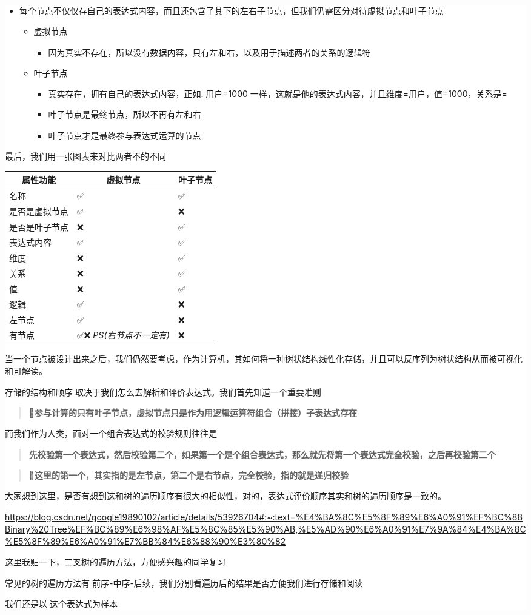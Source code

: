 *   每个节点不仅仅存自己的表达式内容，而且还包含了其下的左右子节点，但我们仍需区分对待虚拟节点和叶子节点

    *   虚拟节点

        *   因为真实不存在，所以没有数据内容，只有左和右，以及用于描述两者的关系的逻辑符

    *   叶子节点

        *   真实存在，拥有自己的表达式内容，正如: 用户=1000 一样，这就是他的表达式内容，并且维度=用户，值=1000，关系是=

        *   叶子节点是最终节点，所以不再有左和右

        *   叶子节点才是最终参与表达式运算的节点

最后，我们用一张图表来对比两者不的不同

| 属性功能    | 虚拟节点             | 叶子节点 |
| ------- | ---------------- | ---- |
| 名称      | ✅                | ✅    |
| 是否是虚拟节点 | ✅                | ❌    |
| 是否是叶子节点 | ❌                | ✅    |
| 表达式内容   | ✅                | ✅    |
| 维度      | ❌                | ✅    |
| 关系      | ❌                | ✅    |
| 值       | ❌                | ✅    |
| 逻辑      | ✅                | ❌    |
| 左节点     | ✅                | ❌    |
| 有节点     | ✅❌ *PS(右节点不一定有)* | ❌    |

当一个节点被设计出来之后，我们仍然要考虑，作为计算机，其如何将一种树状结构线性化存储，并且可以反序列为树状结构从而被可视化和可解读。

存储的结构和顺序 取决于我们怎么去解析和评价表达式。我们首先知道一个重要准则

> 📌**参与计算的只有叶子节点，虚拟节点只是作为用逻辑运算符组合（拼接）子表达式存在**

而我们作为人类，面对一个组合表达式的校验规则往往是

> **先校验****第一个****表达式，然后校验****第二个****，如果第一个是个组合表达式，那么就先将第一个表达式****完全校验****，之后再校验第二个**

> 📌**这里的第一个，其实指的是左节点，第二个是右节点，完全校验，指的就是递归校验**

大家想到这里，是否有想到这和树的遍历顺序有很大的相似性，对的，表达式评价顺序其实和树的遍历顺序是一致的。

<https://blog.csdn.net/google19890102/article/details/53926704#:~:text=%E4%BA%8C%E5%8F%89%E6%A0%91%EF%BC%88Binary%20Tree%EF%BC%89%E6%98%AF%E5%8C%85%E5%90%AB,%E5%AD%90%E6%A0%91%E7%9A%84%E4%BA%8C%E5%8F%89%E6%A0%91%E7%BB%84%E6%88%90%E3%80%82>

这里我贴一下，二叉树的遍历方法，方便感兴趣的同学复习

常见的树的遍历方法有 前序-中序-后续，我们分别看遍历后的结果是否方便我们进行存储和阅读

我们还是以 这个表达式为样本
